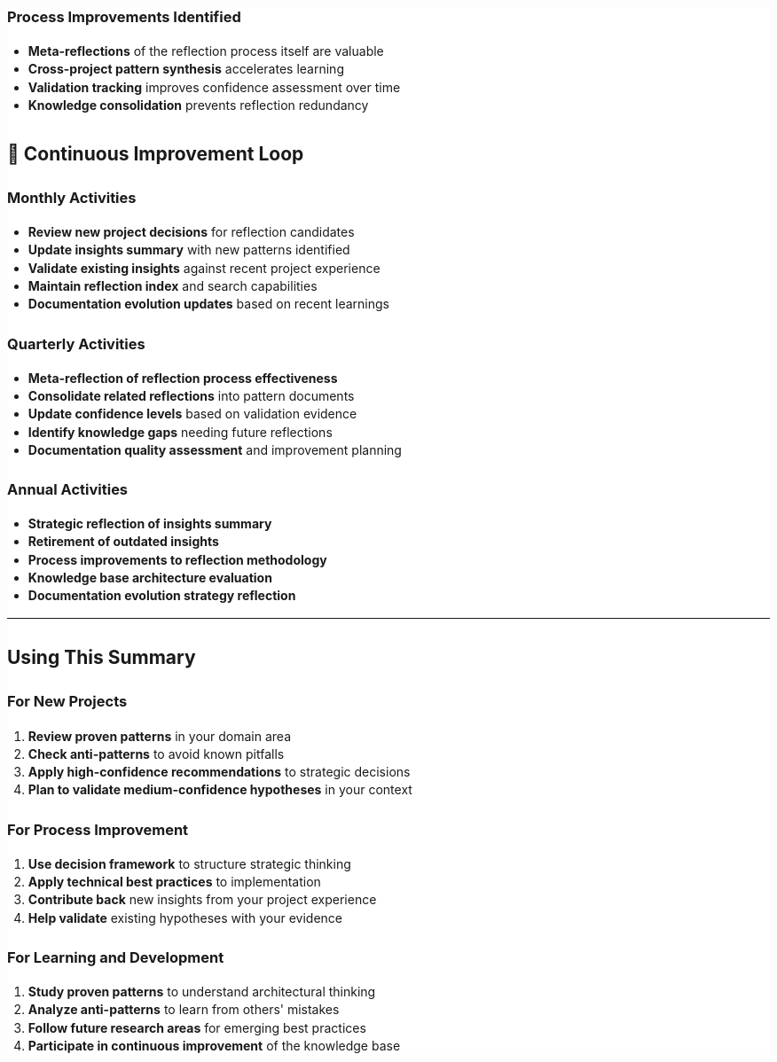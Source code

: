 ### Process Improvements Identified
- **Meta-reflections** of the reflection process itself are valuable
- **Cross-project pattern synthesis** accelerates learning
- **Validation tracking** improves confidence assessment over time
- **Knowledge consolidation** prevents reflection redundancy

## 🔄 Continuous Improvement Loop

### Monthly Activities
- **Review new project decisions** for reflection candidates
- **Update insights summary** with new patterns identified
- **Validate existing insights** against recent project experience
- **Maintain reflection index** and search capabilities
- **Documentation evolution updates** based on recent learnings

### Quarterly Activities
- **Meta-reflection of reflection process effectiveness**
- **Consolidate related reflections** into pattern documents
- **Update confidence levels** based on validation evidence
- **Identify knowledge gaps** needing future reflections
- **Documentation quality assessment** and improvement planning

### Annual Activities
- **Strategic reflection of insights summary**
- **Retirement of outdated insights**
- **Process improvements to reflection methodology**
- **Knowledge base architecture evaluation**
- **Documentation evolution strategy reflection**

---

## Using This Summary

### For New Projects
1. **Review proven patterns** in your domain area
2. **Check anti-patterns** to avoid known pitfalls  
3. **Apply high-confidence recommendations** to strategic decisions
4. **Plan to validate medium-confidence hypotheses** in your context

### For Process Improvement
1. **Use decision framework** to structure strategic thinking
2. **Apply technical best practices** to implementation
3. **Contribute back** new insights from your project experience
4. **Help validate** existing hypotheses with your evidence

### For Learning and Development
1. **Study proven patterns** to understand architectural thinking
2. **Analyze anti-patterns** to learn from others' mistakes
3. **Follow future research areas** for emerging best practices
4. **Participate in continuous improvement** of the knowledge base
